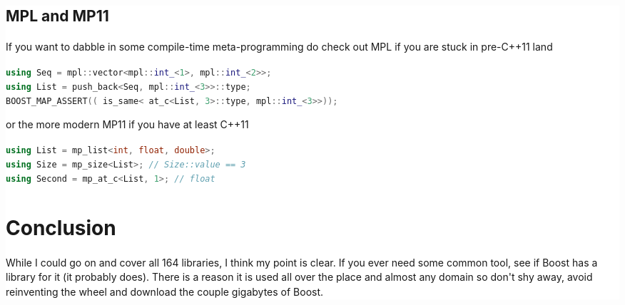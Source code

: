 ## MPL and MP11
If you want to dabble in some compile-time meta-programming do check out MPL if you are stuck in pre-C++11 land
```cpp
using Seq = mpl::vector<mpl::int_<1>, mpl::int_<2>>;
using List = push_back<Seq, mpl::int_<3>>::type;
BOOST_MAP_ASSERT(( is_same< at_c<List, 3>::type, mpl::int_<3>>));
```
or the more modern MP11 if you have at least C++11
```cpp
using List = mp_list<int, float, double>;
using Size = mp_size<List>; // Size::value == 3
using Second = mp_at_c<List, 1>; // float
```

# Conclusion
While I could go on and cover all 164 libraries, I think my point is clear. If you ever need some common tool, see if Boost has a library for it (it probably does). There is a reason it is used all over the place and almost any domain so don't shy away, avoid reinventing the wheel and download the couple gigabytes of Boost.